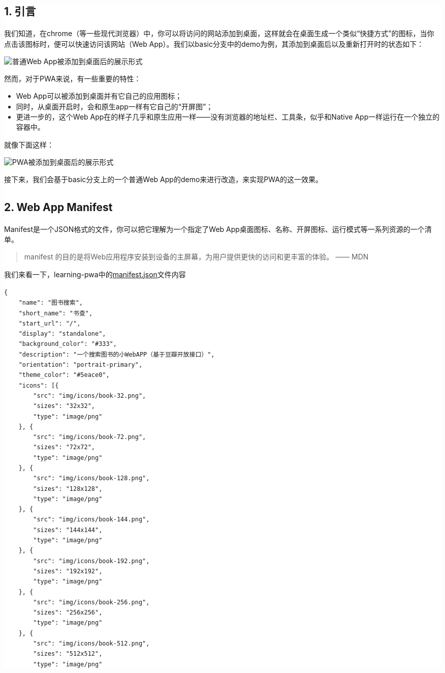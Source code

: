 ## 1. 引言

我们知道，在chrome（等一些现代浏览器）中，你可以将访问的网站添加到桌面，这样就会在桌面生成一个类似“快捷方式”的图标，当你点击该图标时，便可以快速访问该网站（Web App）。我们以basic分支中的demo为例，其添加到桌面后以及重新打开时的状态如下：

![普通Web App被添加到桌面后的展示形式](https://upload-images.jianshu.io/upload_images/6476654-209c518d6c44597e.png?imageMogr2/auto-orient/strip%7CimageView2/2/w/1240)

然而，对于PWA来说，有一些重要的特性：

- Web App可以被添加到桌面并有它自己的应用图标；
- 同时，从桌面开启时，会和原生app一样有它自己的“开屏图”；
- 更进一步的，这个Web App在的样子几乎和原生应用一样——没有浏览器的地址栏、工具条，似乎和Native App一样运行在一个独立的容器中。

就像下面这样：

![PWA被添加到桌面后的展示形式](https://upload-images.jianshu.io/upload_images/6476654-802aae8ac8508d5c.png?imageMogr2/auto-orient/strip%7CimageView2/2/w/1240)

接下来，我们会基于basic分支上的一个普通Web App的demo来进行改造，来实现PWA的这一效果。

## 2. Web App Manifest
Manifest是一个JSON格式的文件，你可以把它理解为一个指定了Web App桌面图标、名称、开屏图标、运行模式等一系列资源的一个清单。

> manifest 的目的是将Web应用程序安装到设备的主屏幕，为用户提供更快的访问和更丰富的体验。 —— MDN

我们来看一下，learning-pwa中的[manifest.json](https://github.com/alienzhou/learning-pwa/blob/manifest/public/manifest.json)文件内容

```
{
    "name": "图书搜索",
    "short_name": "书查",
    "start_url": "/",
    "display": "standalone",
    "background_color": "#333",
    "description": "一个搜索图书的小WebAPP（基于豆瓣开放接口）",
    "orientation": "portrait-primary",
    "theme_color": "#5eace0",
    "icons": [{
        "src": "img/icons/book-32.png",
        "sizes": "32x32",
        "type": "image/png"
    }, {
        "src": "img/icons/book-72.png",
        "sizes": "72x72",
        "type": "image/png"
    }, {
        "src": "img/icons/book-128.png",
        "sizes": "128x128",
        "type": "image/png"
    }, {
        "src": "img/icons/book-144.png",
        "sizes": "144x144",
        "type": "image/png"
    }, {
        "src": "img/icons/book-192.png",
        "sizes": "192x192",
        "type": "image/png"
    }, {
        "src": "img/icons/book-256.png",
        "sizes": "256x256",
        "type": "image/png"
    }, {
        "src": "img/icons/book-512.png",
        "sizes": "512x512",
        "type": "image/png"
```